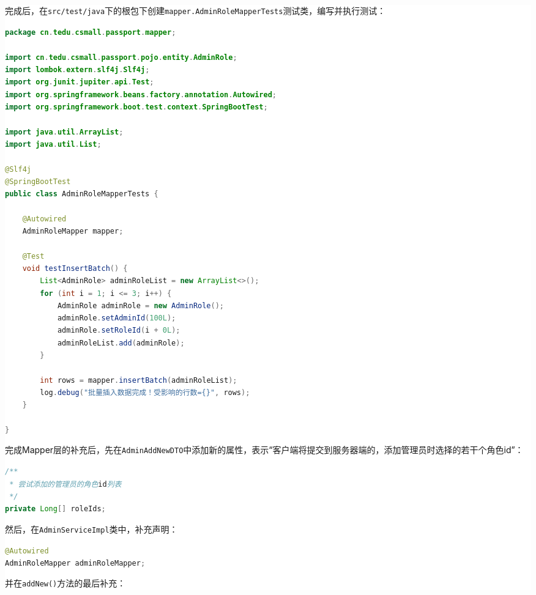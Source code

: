 完成后，在`src/test/java`下的根包下创建`mapper.AdminRoleMapperTests`测试类，编写并执行测试：

```java
package cn.tedu.csmall.passport.mapper;

import cn.tedu.csmall.passport.pojo.entity.AdminRole;
import lombok.extern.slf4j.Slf4j;
import org.junit.jupiter.api.Test;
import org.springframework.beans.factory.annotation.Autowired;
import org.springframework.boot.test.context.SpringBootTest;

import java.util.ArrayList;
import java.util.List;

@Slf4j
@SpringBootTest
public class AdminRoleMapperTests {

    @Autowired
    AdminRoleMapper mapper;

    @Test
    void testInsertBatch() {
        List<AdminRole> adminRoleList = new ArrayList<>();
        for (int i = 1; i <= 3; i++) {
            AdminRole adminRole = new AdminRole();
            adminRole.setAdminId(100L);
            adminRole.setRoleId(i + 0L);
            adminRoleList.add(adminRole);
        }

        int rows = mapper.insertBatch(adminRoleList);
        log.debug("批量插入数据完成！受影响的行数={}", rows);
    }
    
}
```

完成Mapper层的补充后，先在`AdminAddNewDTO`中添加新的属性，表示“客户端将提交到服务器端的，添加管理员时选择的若干个角色id”：

```java
/**
 * 尝试添加的管理员的角色id列表
 */
private Long[] roleIds;
```

然后，在`AdminServiceImpl`类中，补充声明：

```java
@Autowired
AdminRoleMapper adminRoleMapper;
```

并在`addNew()`方法的最后补充：
